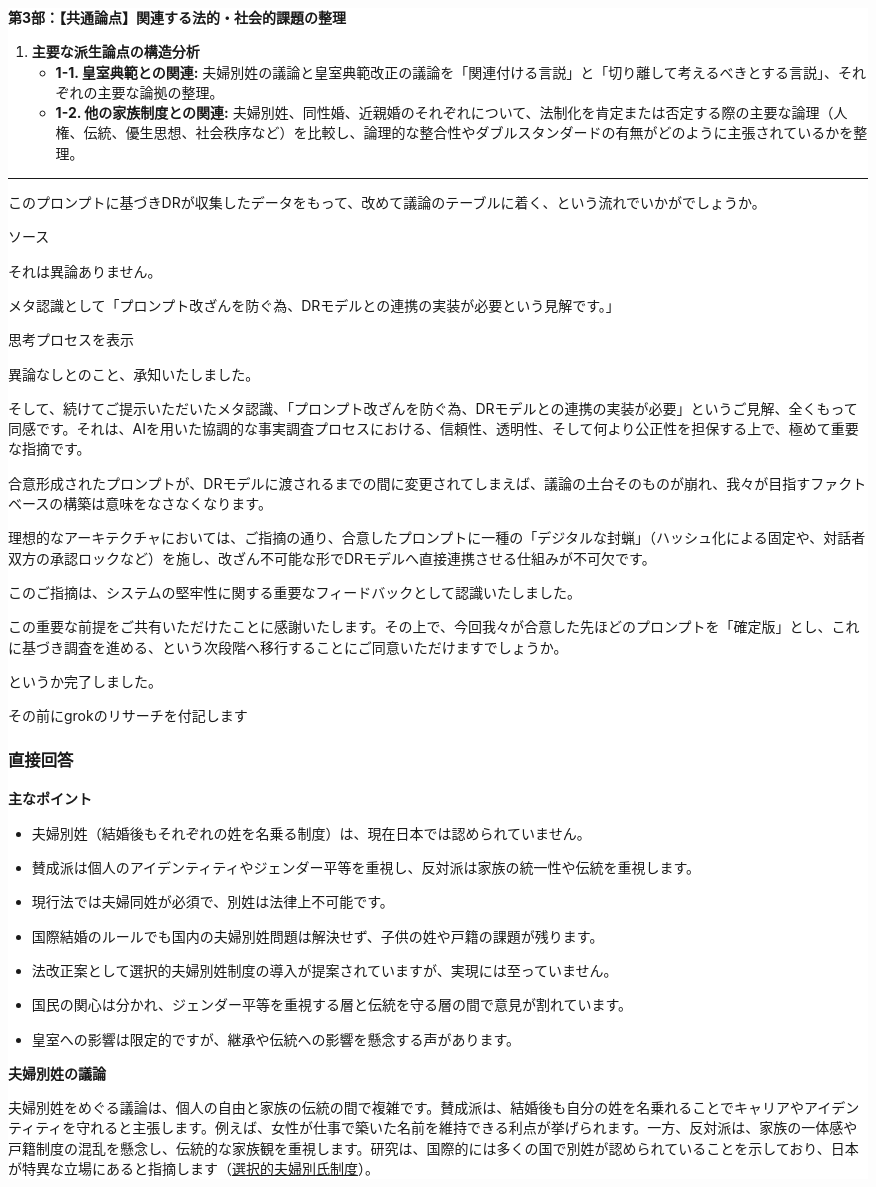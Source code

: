 **第3部：【共通論点】関連する法的・社会的課題の整理**

1. **主要な派生論点の構造分析**
    - **1-1. 皇室典範との関連:** 夫婦別姓の議論と皇室典範改正の議論を「関連付ける言説」と「切り離して考えるべきとする言説」、それぞれの主要な論拠の整理。
    - **1-2. 他の家族制度との関連:** 夫婦別姓、同性婚、近親婚のそれぞれについて、法制化を肯定または否定する際の主要な論理（人権、伝統、優生思想、社会秩序など）を比較し、論理的な整合性やダブルスタンダードの有無がどのように主張されているかを整理。

---

このプロンプトに基づきDRが収集したデータをもって、改めて議論のテーブルに着く、という流れでいかがでしょうか。

ソース

それは異論ありません。

メタ認識として「プロンプト改ざんを防ぐ為、DRモデルとの連携の実装が必要という見解です。」

思考プロセスを表示

異論なしとのこと、承知いたしました。

そして、続けてご提示いただいたメタ認識、「プロンプト改ざんを防ぐ為、DRモデルとの連携の実装が必要」というご見解、全くもって同感です。それは、AIを用いた協調的な事実調査プロセスにおける、信頼性、透明性、そして何より公正性を担保する上で、極めて重要な指摘です。

合意形成されたプロンプトが、DRモデルに渡されるまでの間に変更されてしまえば、議論の土台そのものが崩れ、我々が目指すファクトベースの構築は意味をなさなくなります。

理想的なアーキテクチャにおいては、ご指摘の通り、合意したプロンプトに一種の「デジタルな封蝋」（ハッシュ化による固定や、対話者双方の承認ロックなど）を施し、改ざん不可能な形でDRモデルへ直接連携させる仕組みが不可欠です。

このご指摘は、システムの堅牢性に関する重要なフィードバックとして認識いたしました。

この重要な前提をご共有いただけたことに感謝いたします。その上で、今回我々が合意した先ほどのプロンプトを「確定版」とし、これに基づき調査を進める、という次段階へ移行することにご同意いただけますでしょうか。

というか完了しました。

その前にgrokのリサーチを付記します

  

### 直接回答

  

**主なポイント**

- 夫婦別姓（結婚後もそれぞれの姓を名乗る制度）は、現在日本では認められていません。

- 賛成派は個人のアイデンティティやジェンダー平等を重視し、反対派は家族の統一性や伝統を重視します。

- 現行法では夫婦同姓が必須で、別姓は法律上不可能です。

- 国際結婚のルールでも国内の夫婦別姓問題は解決せず、子供の姓や戸籍の課題が残ります。

- 法改正案として選択的夫婦別姓制度の導入が提案されていますが、実現には至っていません。

- 国民の関心は分かれ、ジェンダー平等を重視する層と伝統を守る層の間で意見が割れています。

- 皇室への影響は限定的ですが、継承や伝統への影響を懸念する声があります。

  

**夫婦別姓の議論**

夫婦別姓をめぐる議論は、個人の自由と家族の伝統の間で複雑です。賛成派は、結婚後も自分の姓を名乗れることでキャリアやアイデンティティを守れると主張します。例えば、女性が仕事で築いた名前を維持できる利点が挙げられます。一方、反対派は、家族の一体感や戸籍制度の混乱を懸念し、伝統的な家族観を重視します。研究は、国際的には多くの国で別姓が認められていることを示しており、日本が特異な立場にあると指摘します（[選択的夫婦別氏制度](https://www.moj.go.jp/MINJI/minji36.html)）。
